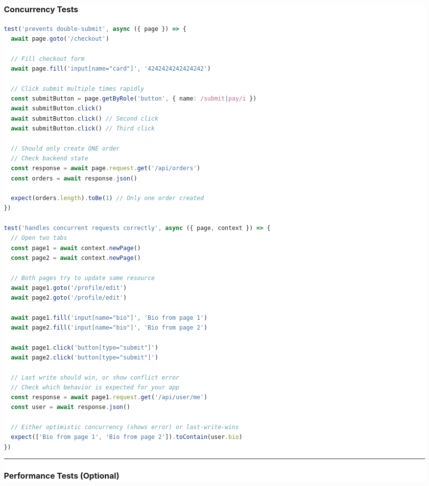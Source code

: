 
### Concurrency Tests

```typescript
test('prevents double-submit', async ({ page }) => {
  await page.goto('/checkout')

  // Fill checkout form
  await page.fill('input[name="card"]', '4242424242424242')

  // Click submit multiple times rapidly
  const submitButton = page.getByRole('button', { name: /submit|pay/i })
  await submitButton.click()
  await submitButton.click() // Second click
  await submitButton.click() // Third click

  // Should only create ONE order
  // Check backend state
  const response = await page.request.get('/api/orders')
  const orders = await response.json()

  expect(orders.length).toBe(1) // Only one order created
})

test('handles concurrent requests correctly', async ({ page, context }) => {
  // Open two tabs
  const page1 = await context.newPage()
  const page2 = await context.newPage()

  // Both pages try to update same resource
  await page1.goto('/profile/edit')
  await page2.goto('/profile/edit')

  await page1.fill('input[name="bio"]', 'Bio from page 1')
  await page2.fill('input[name="bio"]', 'Bio from page 2')

  await page1.click('button[type="submit"]')
  await page2.click('button[type="submit"]')

  // Last write should win, or show conflict error
  // Check which behavior is expected for your app
  const response = await page1.request.get('/api/user/me')
  const user = await response.json()

  // Either optimistic concurrency (shows error) or last-write-wins
  expect(['Bio from page 1', 'Bio from page 2']).toContain(user.bio)
})
```

---

### Performance Tests (Optional)
